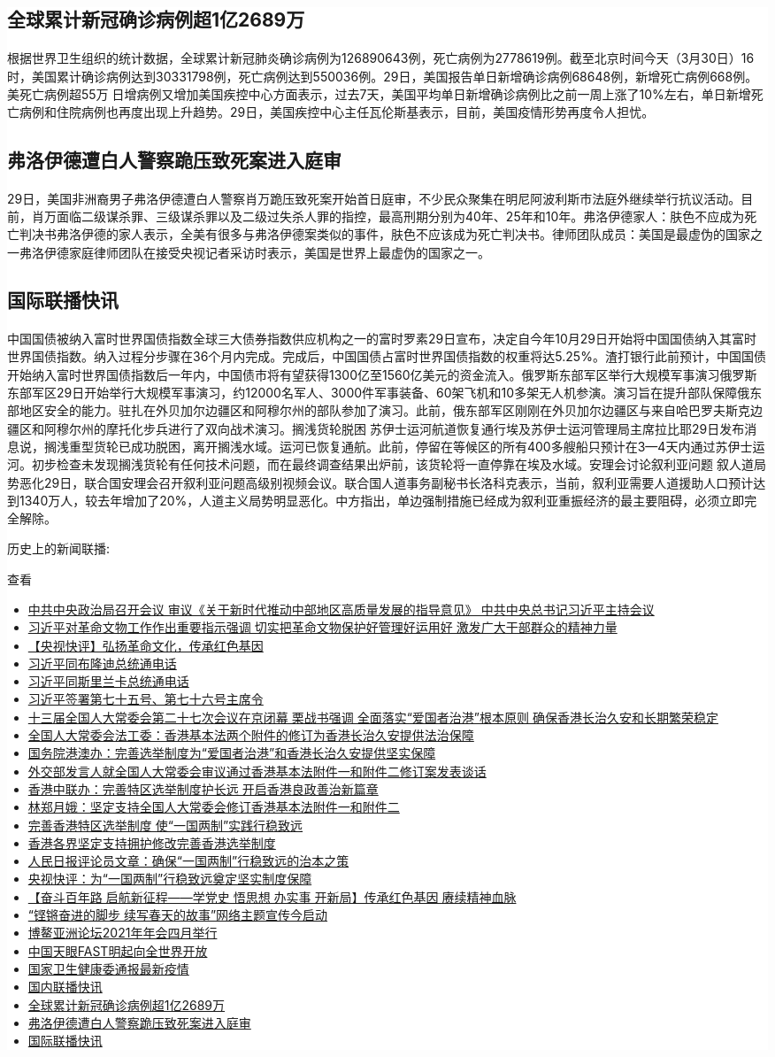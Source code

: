 
## 全球累计新冠确诊病例超1亿2689万


根据世界卫生组织的统计数据，全球累计新冠肺炎确诊病例为126890643例，死亡病例为2778619例。截至北京时间今天（3月30日）16时，美国累计确诊病例达到30331798例，死亡病例达到550036例。29日，美国报告单日新增确诊病例68648例，新增死亡病例668例。美死亡病例超55万 日增病例又增加美国疾控中心方面表示，过去7天，美国平均单日新增确诊病例比之前一周上涨了10%左右，单日新增死亡病例和住院病例也再度出现上升趋势。29日，美国疾控中心主任瓦伦斯基表示，目前，美国疫情形势再度令人担忧。


## 弗洛伊德遭白人警察跪压致死案进入庭审


29日，美国非洲裔男子弗洛伊德遭白人警察肖万跪压致死案开始首日庭审，不少民众聚集在明尼阿波利斯市法庭外继续举行抗议活动。目前，肖万面临二级谋杀罪、三级谋杀罪以及二级过失杀人罪的指控，最高刑期分别为40年、25年和10年。弗洛伊德家人：肤色不应成为死亡判决书弗洛伊德的家人表示，全美有很多与弗洛伊德案类似的事件，肤色不应该成为死亡判决书。律师团队成员：美国是最虚伪的国家之一弗洛伊德家庭律师团队在接受央视记者采访时表示，美国是世界上最虚伪的国家之一。


## 国际联播快讯


中国国债被纳入富时世界国债指数全球三大债券指数供应机构之一的富时罗素29日宣布，决定自今年10月29日开始将中国国债纳入其富时世界国债指数。纳入过程分步骤在36个月内完成。完成后，中国国债占富时世界国债指数的权重将达5.25%。渣打银行此前预计，中国国债开始纳入富时世界国债指数后一年内，中国债市将有望获得1300亿至1560亿美元的资金流入。俄罗斯东部军区举行大规模军事演习俄罗斯东部军区29日开始举行大规模军事演习，约12000名军人、3000件军事装备、60架飞机和10多架无人机参演。演习旨在提升部队保障俄东部地区安全的能力。驻扎在外贝加尔边疆区和阿穆尔州的部队参加了演习。此前，俄东部军区刚刚在外贝加尔边疆区与来自哈巴罗夫斯克边疆区和阿穆尔州的摩托化步兵进行了双向战术演习。搁浅货轮脱困 苏伊士运河航道恢复通行埃及苏伊士运河管理局主席拉比耶29日发布消息说，搁浅重型货轮已成功脱困，离开搁浅水域。运河已恢复通航。此前，停留在等候区的所有400多艘船只预计在3—4天内通过苏伊士运河。初步检查未发现搁浅货轮有任何技术问题，而在最终调查结果出炉前，该货轮将一直停靠在埃及水域。安理会讨论叙利亚问题 叙人道局势恶化29日，联合国安理会召开叙利亚问题高级别视频会议。联合国人道事务副秘书长洛科克表示，当前，叙利亚需要人道援助人口预计达到1340万人，较去年增加了20%，人道主义局势明显恶化。中方指出，单边强制措施已经成为叙利亚重振经济的最主要阻碍，必须立即完全解除。






历史上的新闻联播:

 查看
 

* [中共中央政治局召开会议 审议《关于新时代推动中部地区高质量发展的指导意见》 中共中央总书记习近平主持会议](#中共中央政治局召开会议-审议《关于新时代推动中部地区高质量发展的指导意见》-中共中央总书记习近平主持会议)
* [习近平对革命文物工作作出重要指示强调 切实把革命文物保护好管理好运用好 激发广大干部群众的精神力量](#习近平对革命文物工作作出重要指示强调-切实把革命文物保护好管理好运用好-激发广大干部群众的精神力量)
* [【央视快评】弘扬革命文化，传承红色基因](#【央视快评】弘扬革命文化，传承红色基因)
* [习近平同布隆迪总统通电话](#习近平同布隆迪总统通电话)
* [习近平同斯里兰卡总统通电话](#习近平同斯里兰卡总统通电话)
* [习近平签署第七十五号、第七十六号主席令](#习近平签署第七十五号、第七十六号主席令)
* [十三届全国人大常委会第二十七次会议在京闭幕 栗战书强调 全面落实“爱国者治港”根本原则 确保香港长治久安和长期繁荣稳定](#十三届全国人大常委会第二十七次会议在京闭幕-栗战书强调-全面落实“爱国者治港”根本原则-确保香港长治久安和长期繁荣稳定)
* [全国人大常委会法工委：香港基本法两个附件的修订为香港长治久安提供法治保障](#全国人大常委会法工委：香港基本法两个附件的修订为香港长治久安提供法治保障)
* [国务院港澳办：完善选举制度为“爱国者治港”和香港长治久安提供坚实保障](#国务院港澳办：完善选举制度为“爱国者治港”和香港长治久安提供坚实保障)
* [外交部发言人就全国人大常委会审议通过香港基本法附件一和附件二修订案发表谈话](#外交部发言人就全国人大常委会审议通过香港基本法附件一和附件二修订案发表谈话)
* [香港中联办：完善特区选举制度护长远 开启香港良政善治新篇章](#香港中联办：完善特区选举制度护长远-开启香港良政善治新篇章)
* [林郑月娥：坚定支持全国人大常委会修订香港基本法附件一和附件二](#林郑月娥：坚定支持全国人大常委会修订香港基本法附件一和附件二)
* [完善香港特区选举制度 使“一国两制”实践行稳致远](#完善香港特区选举制度-使“一国两制”实践行稳致远)
* [香港各界坚定支持拥护修改完善香港选举制度](#香港各界坚定支持拥护修改完善香港选举制度)
* [人民日报评论员文章：确保“一国两制”行稳致远的治本之策](#人民日报评论员文章：确保“一国两制”行稳致远的治本之策)
* [央视快评：为“一国两制”行稳致远奠定坚实制度保障](#央视快评：为“一国两制”行稳致远奠定坚实制度保障)
* [【奋斗百年路 启航新征程——学党史 悟思想 办实事 开新局】传承红色基因 赓续精神血脉](#【奋斗百年路-启航新征程——学党史-悟思想-办实事-开新局】传承红色基因-赓续精神血脉)
* [“铿锵奋进的脚步 续写春天的故事”网络主题宣传今启动](#“铿锵奋进的脚步-续写春天的故事”网络主题宣传今启动)
* [博鳌亚洲论坛2021年年会四月举行](#博鳌亚洲论坛2021年年会四月举行)
* [中国天眼FAST明起向全世界开放](#中国天眼fast明起向全世界开放)
* [国家卫生健康委通报最新疫情](#国家卫生健康委通报最新疫情)
* [国内联播快讯](#国内联播快讯)
* [全球累计新冠确诊病例超1亿2689万](#全球累计新冠确诊病例超1亿2689万)
* [弗洛伊德遭白人警察跪压致死案进入庭审](#弗洛伊德遭白人警察跪压致死案进入庭审)
* [国际联播快讯](#国际联播快讯)
